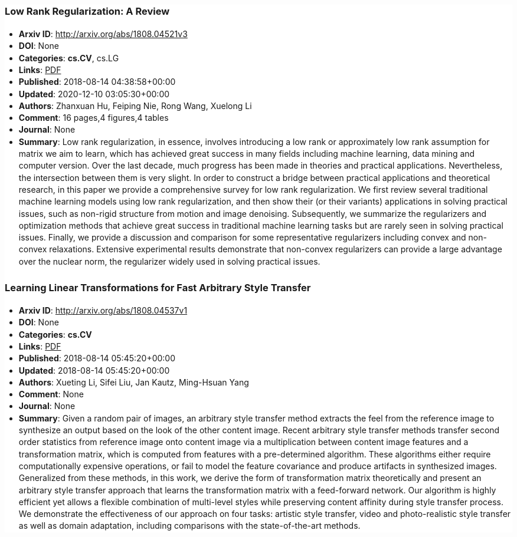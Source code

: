 

### Low Rank Regularization: A Review
- **Arxiv ID**: http://arxiv.org/abs/1808.04521v3
- **DOI**: None
- **Categories**: **cs.CV**, cs.LG
- **Links**: [PDF](http://arxiv.org/pdf/1808.04521v3)
- **Published**: 2018-08-14 04:38:58+00:00
- **Updated**: 2020-12-10 03:05:30+00:00
- **Authors**: Zhanxuan Hu, Feiping Nie, Rong Wang, Xuelong Li
- **Comment**: 16 pages,4 figures,4 tables
- **Journal**: None
- **Summary**: Low rank regularization, in essence, involves introducing a low rank or approximately low rank assumption for matrix we aim to learn, which has achieved great success in many fields including machine learning, data mining and computer version. Over the last decade, much progress has been made in theories and practical applications. Nevertheless, the intersection between them is very slight. In order to construct a bridge between practical applications and theoretical research, in this paper we provide a comprehensive survey for low rank regularization. We first review several traditional machine learning models using low rank regularization, and then show their (or their variants) applications in solving practical issues, such as non-rigid structure from motion and image denoising. Subsequently, we summarize the regularizers and optimization methods that achieve great success in traditional machine learning tasks but are rarely seen in solving practical issues. Finally, we provide a discussion and comparison for some representative regularizers including convex and non-convex relaxations. Extensive experimental results demonstrate that non-convex regularizers can provide a large advantage over the nuclear norm, the regularizer widely used in solving practical issues.



### Learning Linear Transformations for Fast Arbitrary Style Transfer
- **Arxiv ID**: http://arxiv.org/abs/1808.04537v1
- **DOI**: None
- **Categories**: **cs.CV**
- **Links**: [PDF](http://arxiv.org/pdf/1808.04537v1)
- **Published**: 2018-08-14 05:45:20+00:00
- **Updated**: 2018-08-14 05:45:20+00:00
- **Authors**: Xueting Li, Sifei Liu, Jan Kautz, Ming-Hsuan Yang
- **Comment**: None
- **Journal**: None
- **Summary**: Given a random pair of images, an arbitrary style transfer method extracts the feel from the reference image to synthesize an output based on the look of the other content image. Recent arbitrary style transfer methods transfer second order statistics from reference image onto content image via a multiplication between content image features and a transformation matrix, which is computed from features with a pre-determined algorithm. These algorithms either require computationally expensive operations, or fail to model the feature covariance and produce artifacts in synthesized images. Generalized from these methods, in this work, we derive the form of transformation matrix theoretically and present an arbitrary style transfer approach that learns the transformation matrix with a feed-forward network. Our algorithm is highly efficient yet allows a flexible combination of multi-level styles while preserving content affinity during style transfer process. We demonstrate the effectiveness of our approach on four tasks: artistic style transfer, video and photo-realistic style transfer as well as domain adaptation, including comparisons with the state-of-the-art methods.
